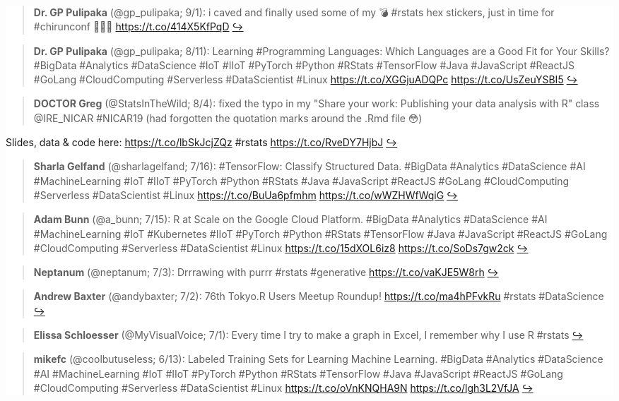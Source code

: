 


> **Dr. GP Pulipaka** (@gp_pulipaka; 9/1): i caved and finally used some of my 💣 #rstats hex stickers, just in time for #chirunconf 💅👩‍💻 https://t.co/414X5KfPqD  [&#8618;](https://twitter.com/dataandme/status/1103792867145859073)




> **Dr. GP Pulipaka** (@gp_pulipaka; 8/11): Learning #Programming Languages: Which Languages are a Good Fit for Your Skills? #BigData #Analytics #DataScience #IoT #IIoT #PyTorch #Python #RStats #TensorFlow #Java #JavaScript #ReactJS #GoLang #CloudComputing #Serverless #DataScientist #Linux 
https://t.co/XGGjuADQPc https://t.co/UsZeuYSBI5  [&#8618;](https://twitter.com/dataandme/status/1103756226373001218)




> **DOCTOR Greg** (@StatsInTheWild; 8/4): fixed the typo in my "Share your work: Publishing your data analysis with R" class @IRE_NICAR #NICAR19 (had forgotten the quotation marks around the .Rmd file 😳)
>
Slides, data &amp; code here: https://t.co/lbSkJcjZQz #rstats https://t.co/RveDY7HjbJ  [&#8618;](https://twitter.com/dataandme/status/1103740790897967104)




> **Sharla Gelfand** (@sharlagelfand; 7/16): #TensorFlow: Classify Structured Data. #BigData #Analytics #DataScience #AI #MachineLearning #IoT #IIoT #PyTorch #Python #RStats #Java #JavaScript #ReactJS #GoLang #CloudComputing #Serverless #DataScientist #Linux 
https://t.co/BuUa6pfmhm https://t.co/wWZHWfWqiG  [&#8618;](https://twitter.com/dataandme/status/1103757784766705666)




> **Adam Bunn** (@a_bunn; 7/15): R at Scale on the Google Cloud Platform. #BigData #Analytics #DataScience #AI #MachineLearning #IoT #Kubernetes #IIoT #PyTorch #Python #RStats #TensorFlow #Java #JavaScript #ReactJS #GoLang #CloudComputing #Serverless #DataScientist #Linux 
https://t.co/15dXOL6iz8 https://t.co/SoDs7gw2ck  [&#8618;](https://twitter.com/dataandme/status/1103752755506688000)




> **Neptanum** (@neptanum; 7/3): Drrrawing with purrr #rstats #generative https://t.co/vaKJE5W8rh  [&#8618;](https://twitter.com/dataandme/status/1103778546709942273)




> **Andrew Baxter** (@andybaxter; 7/2): 76th Tokyo.R Users Meetup Roundup! https://t.co/ma4hPFvkRu #rstats #DataScience  [&#8618;](https://twitter.com/dataandme/status/1103766234963865613)




> **Elissa Schloesser** (@MyVisualVoice; 7/1): Every time I try to make a graph in Excel, I remember why I use R
#rstats  [&#8618;](https://twitter.com/dataandme/status/1103778567295401986)




> **mikefc** (@coolbutuseless; 6/13): Labeled Training Sets for Learning Machine Learning. #BigData #Analytics #DataScience #AI #MachineLearning #IoT #IIoT #PyTorch #Python #RStats #TensorFlow #Java #JavaScript #ReactJS #GoLang #CloudComputing #Serverless #DataScientist #Linux 
https://t.co/oVnKNQHA9N https://t.co/lgh3L2VfJA  [&#8618;](https://twitter.com/dataandme/status/1103748191365750784)
